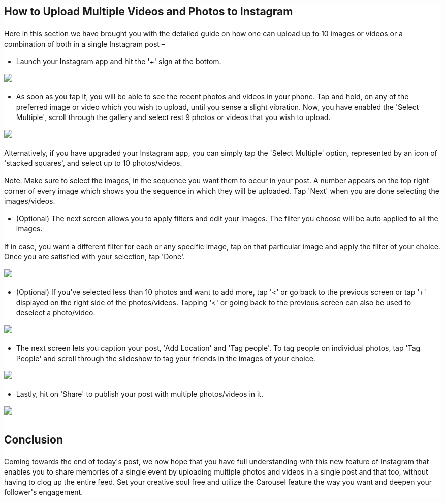 ## How to Upload Multiple Videos and Photos to Instagram

 Here in this section we have brought you with the detailed guide on how one can upload up to 10 images or videos or a combination of both in a single Instagram post –

* Launch your Instagram app and hit the '+' sign at the bottom.

![](https://images.wondershare.com/filmora/article-images/upload-mutiple-photo-to-ins-1.png)

* As soon as you tap it, you will be able to see the recent photos and videos in your phone. Tap and hold, on any of the preferred image or video which you wish to upload, until you sense a slight vibration. Now, you have enabled the 'Select Multiple', scroll through the gallery and select rest 9 photos or videos that you wish to upload.

![](https://images.wondershare.com/filmora/article-images/upload-mutiple-photo-to-ins-2.png)

 Alternatively, if you have upgraded your Instagram app, you can simply tap the 'Select Multiple' option, represented by an icon of 'stacked squares', and select up to 10 photos/videos.

 Note: Make sure to select the images, in the sequence you want them to occur in your post. A number appears on the top right corner of every image which shows you the sequence in which they will be uploaded. Tap 'Next' when you are done selecting the images/videos.

* (Optional) The next screen allows you to apply filters and edit your images. The filter you choose will be auto applied to all the images.

 If in case, you want a different filter for each or any specific image, tap on that particular image and apply the filter of your choice. Once you are satisfied with your selection, tap 'Done'.

![](https://images.wondershare.com/filmora/article-images/upload-mutiple-photo-to-ins-3.png)

* (Optional) If you've selected less than 10 photos and want to add more, tap '<' or go back to the previous screen or tap '+' displayed on the right side of the photos/videos. Tapping '<' or going back to the previous screen can also be used to deselect a photo/video.

![](https://images.wondershare.com/filmora/article-images/upload-mutiple-photo-to-ins-4.png)

* The next screen lets you caption your post, 'Add Location' and 'Tag people'. To tag people on individual photos, tap 'Tag People' and scroll through the slideshow to tag your friends in the images of your choice.

![](https://images.wondershare.com/filmora/article-images/upload-mutiple-photo-to-ins-5.png)

* Lastly, hit on 'Share' to publish your post with multiple photos/videos in it.

![](https://images.wondershare.com/filmora/article-images/upload-mutiple-photo-to-ins-6.png)

## Conclusion

 Coming towards the end of today's post, we now hope that you have full understanding with this new feature of Instagram that enables you to share memories of a single event by uploading multiple photos and videos in a single post and that too, without having to clog up the entire feed. Set your creative soul free and utilize the Carousel feature the way you want and deepen your follower's engagement.
